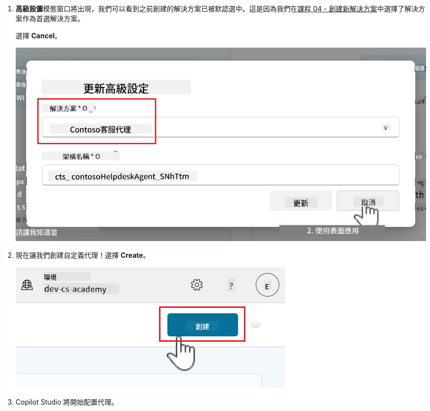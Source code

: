 1. **高級設置**模態窗口將出現，我們可以看到之前創建的解決方案已被默認選中。這是因為我們在[課程 04 - 創建新解決方案](../04-creating-a-solution/README.md#42-create-a-new-solution)中選擇了解決方案作為首選解決方案。

    選擇 **Cancel**。

      ![查看高級設置](../../../../../translated_images/6.1_13_AdvancedSettings.fff0861831346d5bef4e7731fed83073aca6d17aa940633040f65b1f300aee15.tw.png)

1. 現在讓我們創建自定義代理！選擇 **Create**。

      ![選擇創建](../../../../../translated_images/6.1_14_CreateAgent.7330a5fbe44a0664f35c5b5502e499f6dd3bad55d13094ef6c22608e8f8831b1.tw.png)

1. Copilot Studio 將開始配置代理。
